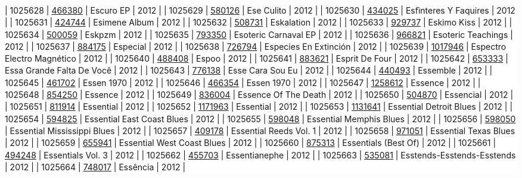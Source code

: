 | 1025628 | [466380](https://www.discogs.com/master/466380) | Escuro EP | 2012 |
| 1025629 | [580126](https://www.discogs.com/master/580126) | Ese Culito | 2012 |
| 1025630 | [434025](https://www.discogs.com/master/434025) | Esfìnteres Y Faquires | 2012 |
| 1025631 | [424744](https://www.discogs.com/master/424744) | Esimene Album | 2012 |
| 1025632 | [508731](https://www.discogs.com/master/508731) | Eskalation | 2012 |
| 1025633 | [929737](https://www.discogs.com/master/929737) | Eskimo Kiss | 2012 |
| 1025634 | [500059](https://www.discogs.com/master/500059) | Eskpzm | 2012 |
| 1025635 | [793350](https://www.discogs.com/master/793350) | Esoteric Carnaval EP | 2012 |
| 1025636 | [966821](https://www.discogs.com/master/966821) | Esoteric Teachings | 2012 |
| 1025637 | [884175](https://www.discogs.com/master/884175) | Especial | 2012 |
| 1025638 | [726794](https://www.discogs.com/master/726794) | Especies En Extinción | 2012 |
| 1025639 | [1017946](https://www.discogs.com/master/1017946) | Espectro Electro Magnético | 2012 |
| 1025640 | [488408](https://www.discogs.com/master/488408) | Espoo | 2012 |
| 1025641 | [883621](https://www.discogs.com/master/883621) | Esprit De Four | 2012 |
| 1025642 | [653333](https://www.discogs.com/master/653333) | Essa Grande Falta De Você | 2012 |
| 1025643 | [776138](https://www.discogs.com/master/776138) | Esse Cara Sou Eu | 2012 |
| 1025644 | [440493](https://www.discogs.com/master/440493) | Essemble | 2012 |
| 1025645 | [461702](https://www.discogs.com/master/461702) | Essen 1970 | 2012 |
| 1025646 | [466354](https://www.discogs.com/master/466354) | Essen 1970 | 2012 |
| 1025647 | [1258612](https://www.discogs.com/master/1258612) | Essence | 2012 |
| 1025648 | [854250](https://www.discogs.com/master/854250) | Essence | 2012 |
| 1025649 | [836004](https://www.discogs.com/master/836004) | Essence Of The Death | 2012 |
| 1025650 | [504870](https://www.discogs.com/master/504870) | Essencial | 2012 |
| 1025651 | [811914](https://www.discogs.com/master/811914) | Essential | 2012 |
| 1025652 | [1171963](https://www.discogs.com/master/1171963) | Essential | 2012 |
| 1025653 | [1131641](https://www.discogs.com/master/1131641) | Essential Detroit Blues | 2012 |
| 1025654 | [594825](https://www.discogs.com/master/594825) | Essential East Coast Blues | 2012 |
| 1025655 | [598048](https://www.discogs.com/master/598048) | Essential Memphis Blues | 2012 |
| 1025656 | [598050](https://www.discogs.com/master/598050) | Essential Mississippi Blues | 2012 |
| 1025657 | [409178](https://www.discogs.com/master/409178) | Essential Reeds Vol. 1 | 2012 |
| 1025658 | [971051](https://www.discogs.com/master/971051) | Essential Texas Blues | 2012 |
| 1025659 | [655941](https://www.discogs.com/master/655941) | Essential West Coast Blues | 2012 |
| 1025660 | [875313](https://www.discogs.com/master/875313) | Essentials (Best Of) | 2012 |
| 1025661 | [494248](https://www.discogs.com/master/494248) | Essentials Vol. 3 | 2012 |
| 1025662 | [455703](https://www.discogs.com/master/455703) | Essentianephe | 2012 |
| 1025663 | [535081](https://www.discogs.com/master/535081) | Esstends-Esstends-Esstends | 2012 |
| 1025664 | [748017](https://www.discogs.com/master/748017) | Essência | 2012 |